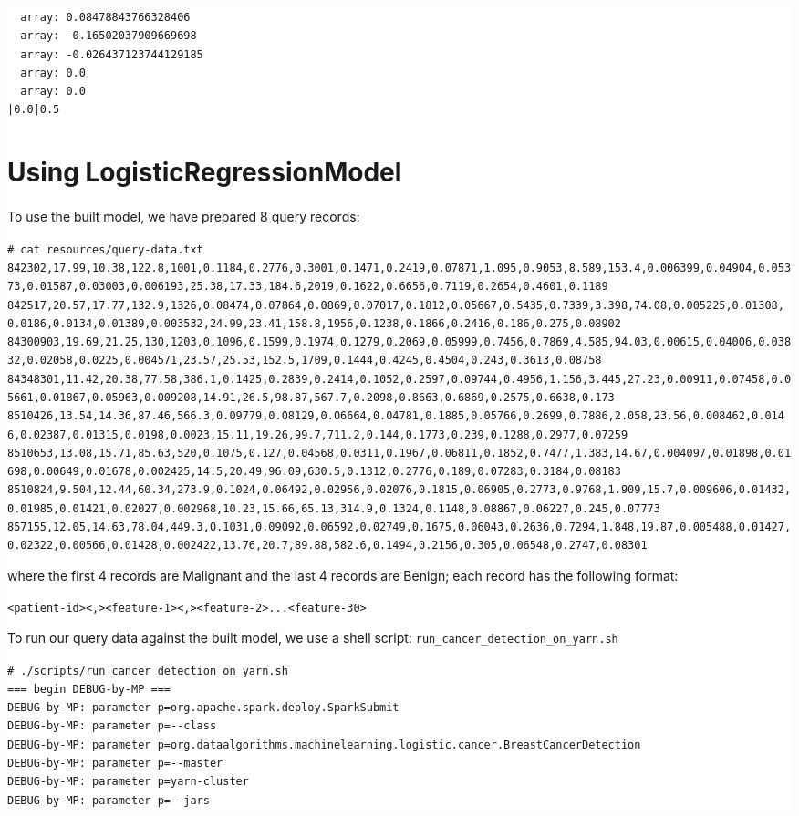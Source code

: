 ````
  array: 0.08478843766328406
  array: -0.16502037909669698
  array: -0.026437123744129185
  array: 0.0
  array: 0.0
|0.0|0.5
````

Using LogisticRegressionModel
=============================
To use the built model, we have prepared 8 query records:

````
# cat resources/query-data.txt 
842302,17.99,10.38,122.8,1001,0.1184,0.2776,0.3001,0.1471,0.2419,0.07871,1.095,0.9053,8.589,153.4,0.006399,0.04904,0.05373,0.01587,0.03003,0.006193,25.38,17.33,184.6,2019,0.1622,0.6656,0.7119,0.2654,0.4601,0.1189
842517,20.57,17.77,132.9,1326,0.08474,0.07864,0.0869,0.07017,0.1812,0.05667,0.5435,0.7339,3.398,74.08,0.005225,0.01308,0.0186,0.0134,0.01389,0.003532,24.99,23.41,158.8,1956,0.1238,0.1866,0.2416,0.186,0.275,0.08902
84300903,19.69,21.25,130,1203,0.1096,0.1599,0.1974,0.1279,0.2069,0.05999,0.7456,0.7869,4.585,94.03,0.00615,0.04006,0.03832,0.02058,0.0225,0.004571,23.57,25.53,152.5,1709,0.1444,0.4245,0.4504,0.243,0.3613,0.08758
84348301,11.42,20.38,77.58,386.1,0.1425,0.2839,0.2414,0.1052,0.2597,0.09744,0.4956,1.156,3.445,27.23,0.00911,0.07458,0.05661,0.01867,0.05963,0.009208,14.91,26.5,98.87,567.7,0.2098,0.8663,0.6869,0.2575,0.6638,0.173
8510426,13.54,14.36,87.46,566.3,0.09779,0.08129,0.06664,0.04781,0.1885,0.05766,0.2699,0.7886,2.058,23.56,0.008462,0.0146,0.02387,0.01315,0.0198,0.0023,15.11,19.26,99.7,711.2,0.144,0.1773,0.239,0.1288,0.2977,0.07259
8510653,13.08,15.71,85.63,520,0.1075,0.127,0.04568,0.0311,0.1967,0.06811,0.1852,0.7477,1.383,14.67,0.004097,0.01898,0.01698,0.00649,0.01678,0.002425,14.5,20.49,96.09,630.5,0.1312,0.2776,0.189,0.07283,0.3184,0.08183
8510824,9.504,12.44,60.34,273.9,0.1024,0.06492,0.02956,0.02076,0.1815,0.06905,0.2773,0.9768,1.909,15.7,0.009606,0.01432,0.01985,0.01421,0.02027,0.002968,10.23,15.66,65.13,314.9,0.1324,0.1148,0.08867,0.06227,0.245,0.07773
857155,12.05,14.63,78.04,449.3,0.1031,0.09092,0.06592,0.02749,0.1675,0.06043,0.2636,0.7294,1.848,19.87,0.005488,0.01427,0.02322,0.00566,0.01428,0.002422,13.76,20.7,89.88,582.6,0.1494,0.2156,0.305,0.06548,0.2747,0.08301
````

where the first 4 records are Malignant and the last 4 records are Benign;
each record has the following format:

````
<patient-id><,><feature-1><,><feature-2>...<feature-30>
````

To run our query data against the built model, we use a shell script: ````run_cancer_detection_on_yarn.sh````

````
# ./scripts/run_cancer_detection_on_yarn.sh
=== begin DEBUG-by-MP ===
DEBUG-by-MP: parameter p=org.apache.spark.deploy.SparkSubmit
DEBUG-by-MP: parameter p=--class
DEBUG-by-MP: parameter p=org.dataalgorithms.machinelearning.logistic.cancer.BreastCancerDetection
DEBUG-by-MP: parameter p=--master
DEBUG-by-MP: parameter p=yarn-cluster
DEBUG-by-MP: parameter p=--jars
````